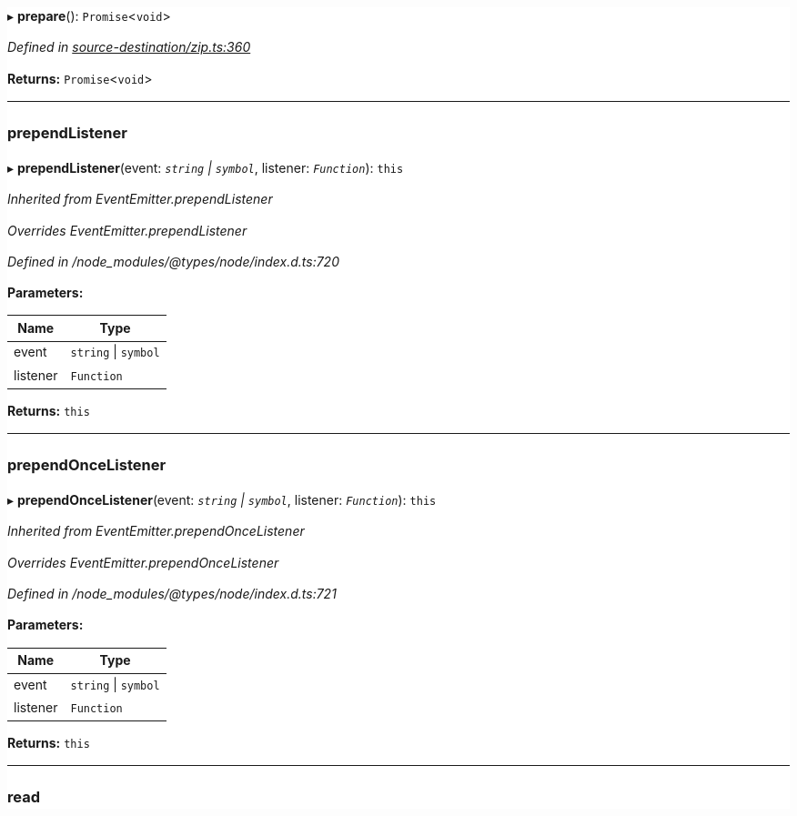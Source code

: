 ▸ **prepare**(): `Promise`<`void`>

*Defined in [source-destination/zip.ts:360](https://github.com/balena-io-modules/etcher-sdk/blob/5821ce5/lib/source-destination/zip.ts#L360)*

**Returns:** `Promise`<`void`>

___
<a id="prependlistener"></a>

###  prependListener

▸ **prependListener**(event: *`string` \| `symbol`*, listener: *`Function`*): `this`

*Inherited from EventEmitter.prependListener*

*Overrides EventEmitter.prependListener*

*Defined in /node_modules/@types/node/index.d.ts:720*

**Parameters:**

| Name | Type |
| ------ | ------ |
| event | `string` \| `symbol` |
| listener | `Function` |

**Returns:** `this`

___
<a id="prependoncelistener"></a>

###  prependOnceListener

▸ **prependOnceListener**(event: *`string` \| `symbol`*, listener: *`Function`*): `this`

*Inherited from EventEmitter.prependOnceListener*

*Overrides EventEmitter.prependOnceListener*

*Defined in /node_modules/@types/node/index.d.ts:721*

**Parameters:**

| Name | Type |
| ------ | ------ |
| event | `string` \| `symbol` |
| listener | `Function` |

**Returns:** `this`

___
<a id="read"></a>

###  read
